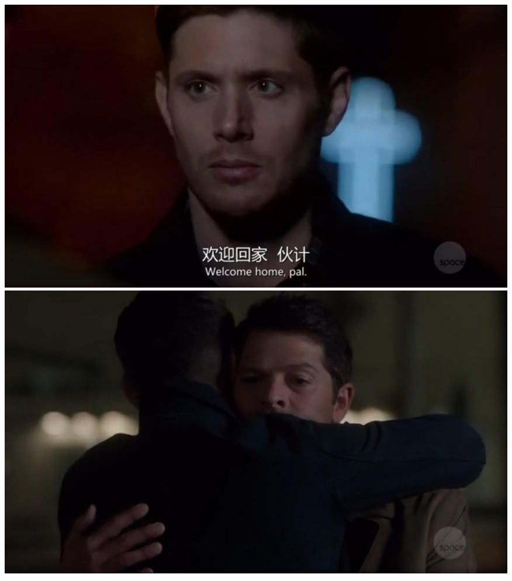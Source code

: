 ![](https://raw.githubusercontent.com/junesirius/junesirius.github.io/master/assets/images/SPN/S13/2024-07-09-SPN-1306-3.jpg)
<br>
![](https://raw.githubusercontent.com/junesirius/junesirius.github.io/master/assets/images/SPN/S13/2024-07-09-SPN-1306-4.jpg)
<br>